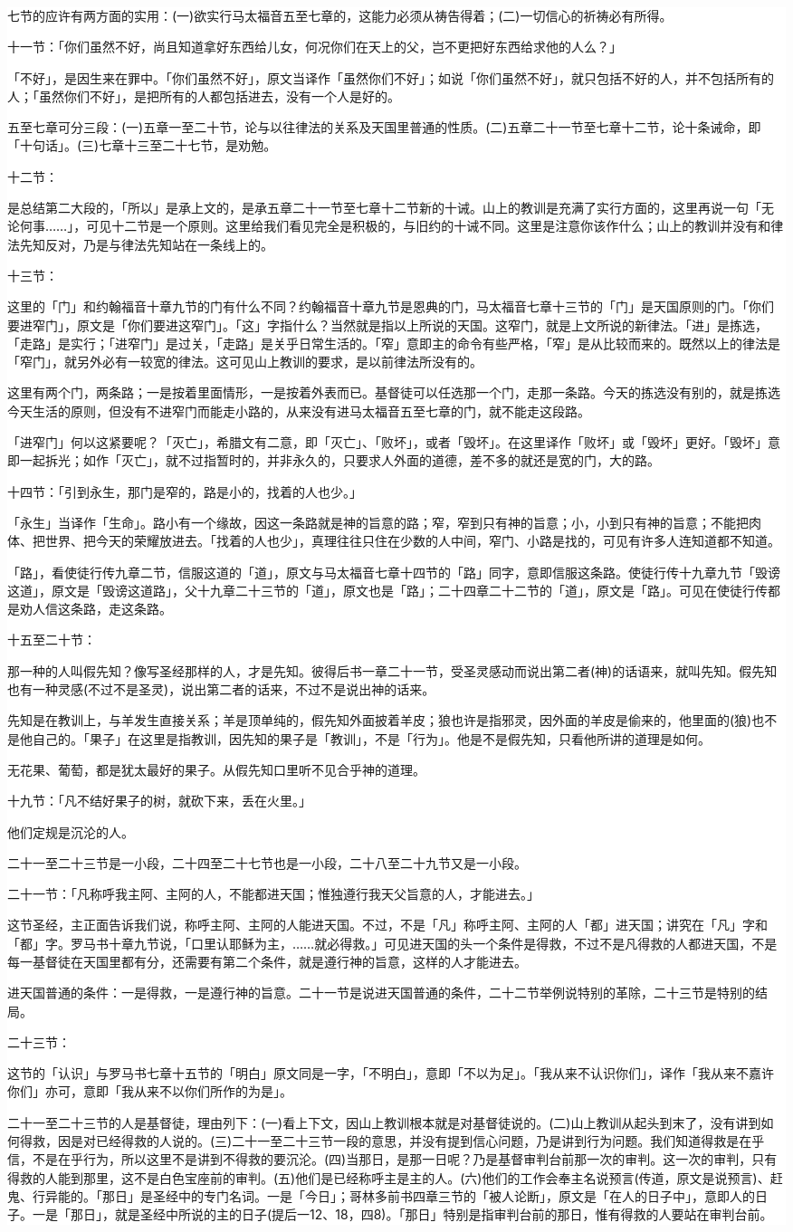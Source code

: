 七节的应许有两方面的实用：(一)欲实行马太福音五至七章的，这能力必须从祷告得着；(二)一切信心的祈祷必有所得。

十一节：「你们虽然不好，尚且知道拿好东西给儿女，何况你们在天上的父，岂不更把好东西给求他的人么？」

「不好」，是因生来在罪中。「你们虽然不好」，原文当译作「虽然你们不好」；如说「你们虽然不好」，就只包括不好的人，并不包括所有的人；「虽然你们不好」，是把所有的人都包括进去，没有一个人是好的。

五至七章可分三段：(一)五章一至二十节，论与以往律法的关系及天国里普通的性质。(二)五章二十一节至七章十二节，论十条诫命，即「十句话」。(三)七章十三至二十七节，是劝勉。

十二节：

是总结第二大段的，「所以」是承上文的，是承五章二十一节至七章十二节新的十诫。山上的教训是充满了实行方面的，这里再说一句「无论何事……」，可见十二节是一个原则。这里给我们看见完全是积极的，与旧约的十诫不同。这里是注意你该作什么；山上的教训并没有和律法先知反对，乃是与律法先知站在一条线上的。

十三节：

这里的「门」和约翰福音十章九节的门有什么不同？约翰福音十章九节是恩典的门，马太福音七章十三节的「门」是天国原则的门。「你们要进窄门」，原文是「你们要进这窄门」。「这」字指什么？当然就是指以上所说的天国。这窄门，就是上文所说的新律法。「进」是拣选，「走路」是实行；「进窄门」是过关，「走路」是关乎日常生活的。「窄」意即主的命令有些严格，「窄」是从比较而来的。既然以上的律法是「窄门」，就另外必有一较宽的律法。这可见山上教训的要求，是以前律法所没有的。

这里有两个门，两条路；一是按着里面情形，一是按着外表而已。基督徒可以任选那一个门，走那一条路。今天的拣选没有别的，就是拣选今天生活的原则，但没有不进窄门而能走小路的，从来没有进马太福音五至七章的门，就不能走这段路。

「进窄门」何以这紧要呢？「灭亡」，希腊文有二意，即「灭亡」、「败坏」，或者「毁坏」。在这里译作「败坏」或「毁坏」更好。「毁坏」意即一起拆光；如作「灭亡」，就不过指暂时的，并非永久的，只要求人外面的道德，差不多的就还是宽的门，大的路。

十四节：「引到永生，那门是窄的，路是小的，找着的人也少。」

「永生」当译作「生命」。路小有一个缘故，因这一条路就是神的旨意的路；窄，窄到只有神的旨意；小，小到只有神的旨意；不能把肉体、把世界、把今天的荣耀放进去。「找着的人也少」，真理往往只住在少数的人中间，窄门、小路是找的，可见有许多人连知道都不知道。

「路」，看使徒行传九章二节，信服这道的「道」，原文与马太福音七章十四节的「路」同字，意即信服这条路。使徒行传十九章九节「毁谤这道」，原文是「毁谤这道路」，父十九章二十三节的「道」，原文也是「路」；二十四章二十二节的「道」，原文是「路」。可见在使徒行传都是劝人信这条路，走这条路。

十五至二十节：

那一种的人叫假先知？像写圣经那样的人，才是先知。彼得后书一章二十一节，受圣灵感动而说出第二者(神)的话语来，就叫先知。假先知也有一种灵感(不过不是圣灵)，说出第二者的话来，不过不是说出神的话来。

先知是在教训上，与羊发生直接关系；羊是顶单纯的，假先知外面披着羊皮；狼也许是指邪灵，因外面的羊皮是偷来的，他里面的(狼)也不是他自己的。「果子」在这里是指教训，因先知的果子是「教训」，不是「行为」。他是不是假先知，只看他所讲的道理是如何。

无花果、葡萄，都是犹太最好的果子。从假先知口里听不见合乎神的道理。

十九节：「凡不结好果子的树，就砍下来，丢在火里。」

他们定规是沉沦的人。

二十一至二十三节是一小段，二十四至二十七节也是一小段，二十八至二十九节又是一小段。

二十一节：「凡称呼我主阿、主阿的人，不能都进天国；惟独遵行我天父旨意的人，才能进去。」

这节圣经，主正面告诉我们说，称呼主阿、主阿的人能进天国。不过，不是「凡」称呼主阿、主阿的人「都」进天国；讲究在「凡」字和「都」字。罗马书十章九节说，「口里认耶稣为主，……就必得救。」可见进天国的头一个条件是得救，不过不是凡得救的人都进天国，不是每一基督徒在天国里都有分，还需要有第二个条件，就是遵行神的旨意，这样的人才能进去。

进天国普通的条件：一是得救，一是遵行神的旨意。二十一节是说进天国普通的条件，二十二节举例说特别的革除，二十三节是特别的结局。

二十三节：

这节的「认识」与罗马书七章十五节的「明白」原文同是一字，「不明白」，意即「不以为足」。「我从来不认识你们」，译作「我从来不嘉许你们」亦可，意即「我从来不以你们所作的为是」。

二十一至二十三节的人是基督徒，理由列下：(一)看上下文，因山上教训根本就是对基督徒说的。(二)山上教训从起头到末了，没有讲到如何得救，因是对已经得救的人说的。(三)二十一至二十三节一段的意思，并没有提到信心问题，乃是讲到行为问题。我们知道得救是在乎信，不是在乎行为，所以这里不是讲到不得救的要沉沦。(四)当那日，是那一日呢？乃是基督审判台前那一次的审判。这一次的审判，只有得救的人能到那里，这不是白色宝座前的审判。(五)他们是已经称呼主是主的人。(六)他们的工作会奉主名说预言(传道，原文是说预言)、赶鬼、行异能的。「那日」是圣经中的专门名词。一是「今日」；哥林多前书四章三节的「被人论断」，原文是「在人的日子中」，意即人的日子。一是「那日」，就是圣经中所说的主的日子(提后一12、18，四8)。「那日」特别是指审判台前的那日，惟有得救的人要站在审判台前。
